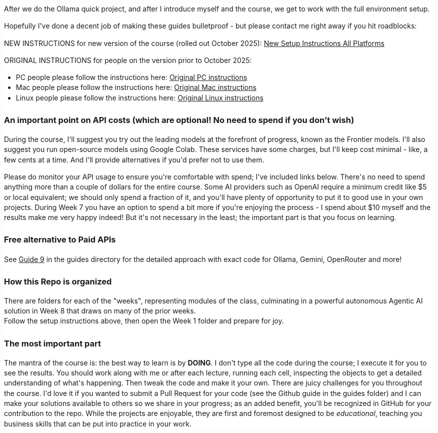 After we do the Ollama quick project, and after I introduce myself and the course, we get to work with the full environment setup.  

Hopefully I've done a decent job of making these guides bulletproof - but please contact me right away if you hit roadblocks:

NEW INSTRUCTIONS for new version of the course (rolled out October 2025): [New Setup Instructions All Platforms](setup/SETUP-new.md)

ORIGINAL INSTRUCTIONS for people on the version prior to October 2025:  
- PC people please follow the instructions here: [Original PC instructions](setup/SETUP-PC.md)
- Mac people please follow the instructions here: [Original Mac instructions](setup/SETUP-mac.md)  
- Linux people please follow the instructions here: [Original Linux instructions](setup/SETUP-linux.md)

### An important point on API costs (which are optional! No need to spend if you don't wish)

During the course, I'll suggest you try out the leading models at the forefront of progress, known as the Frontier models. I'll also suggest you run open-source models using Google Colab. These services have some charges, but I'll keep cost minimal - like, a few cents at a time. And I'll provide alternatives if you'd prefer not to use them.

Please do monitor your API usage to ensure you're comfortable with spend; I've included links below. There's no need to spend anything more than a couple of dollars for the entire course. Some AI providers such as OpenAI require a minimum credit like \$5 or local equivalent; we should only spend a fraction of it, and you'll have plenty of opportunity to put it to good use in your own projects. During Week 7 you have an option to spend a bit more if you're enjoying the process - I spend about \$10 myself and the results make me very happy indeed! But it's not necessary in the least; the important part is that you focus on learning.

### Free alternative to Paid APIs

See [Guide 9](guides/09_ai_apis_and_ollama.ipynb) in the guides directory for the detailed approach with exact code for Ollama, Gemini, OpenRouter and more!

### How this Repo is organized

There are folders for each of the "weeks", representing modules of the class, culminating in a powerful autonomous Agentic AI solution in Week 8 that draws on many of the prior weeks.    
Follow the setup instructions above, then open the Week 1 folder and prepare for joy.

### The most important part

The mantra of the course is: the best way to learn is by **DOING**. I don't type all the code during the course; I execute it for you to see the results. You should work along with me or after each lecture, running each cell, inspecting the objects to get a detailed understanding of what's happening. Then tweak the code and make it your own. There are juicy challenges for you throughout the course. I'd love it if you wanted to submit a Pull Request for your code (see the Github guide in the guides folder) and I can make your solutions available to others so we share in your progress; as an added benefit, you'll be recognized in GitHub for your contribution to the repo. While the projects are enjoyable, they are first and foremost designed to be _educational_, teaching you business skills that can be put into practice in your work.
